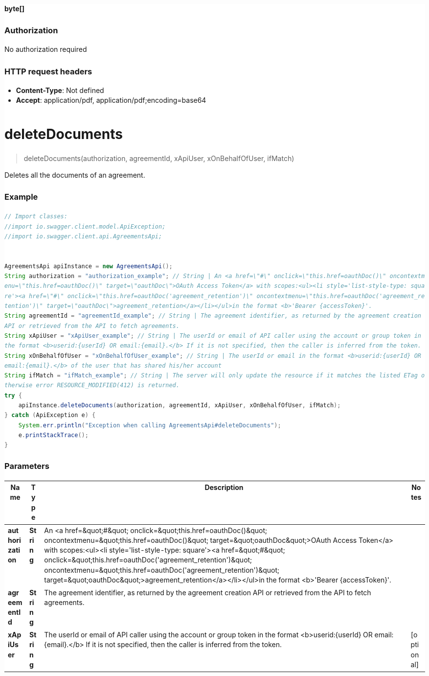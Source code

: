 **byte[]**

### Authorization

No authorization required

### HTTP request headers

 - **Content-Type**: Not defined
 - **Accept**: application/pdf, application/pdf;encoding=base64

<a name="deleteDocuments"></a>
# **deleteDocuments**
> deleteDocuments(authorization, agreementId, xApiUser, xOnBehalfOfUser, ifMatch)

Deletes all the documents of an agreement.

### Example
```java
// Import classes:
//import io.swagger.client.model.ApiException;
//import io.swagger.client.api.AgreementsApi;


AgreementsApi apiInstance = new AgreementsApi();
String authorization = "authorization_example"; // String | An <a href=\"#\" onclick=\"this.href=oauthDoc()\" oncontextmenu=\"this.href=oauthDoc()\" target=\"oauthDoc\">OAuth Access Token</a> with scopes:<ul><li style='list-style-type: square'><a href=\"#\" onclick=\"this.href=oauthDoc('agreement_retention')\" oncontextmenu=\"this.href=oauthDoc('agreement_retention')\" target=\"oauthDoc\">agreement_retention</a></li></ul>in the format <b>'Bearer {accessToken}'.
String agreementId = "agreementId_example"; // String | The agreement identifier, as returned by the agreement creation API or retrieved from the API to fetch agreements.
String xApiUser = "xApiUser_example"; // String | The userId or email of API caller using the account or group token in the format <b>userid:{userId} OR email:{email}.</b> If it is not specified, then the caller is inferred from the token.
String xOnBehalfOfUser = "xOnBehalfOfUser_example"; // String | The userId or email in the format <b>userid:{userId} OR email:{email}.</b> of the user that has shared his/her account
String ifMatch = "ifMatch_example"; // String | The server will only update the resource if it matches the listed ETag otherwise error RESOURCE_MODIFIED(412) is returned.
try {
    apiInstance.deleteDocuments(authorization, agreementId, xApiUser, xOnBehalfOfUser, ifMatch);
} catch (ApiException e) {
    System.err.println("Exception when calling AgreementsApi#deleteDocuments");
    e.printStackTrace();
}
```

### Parameters

Name | Type | Description  | Notes
------------- | ------------- | ------------- | -------------
 **authorization** | **String**| An &lt;a href&#x3D;\&quot;#\&quot; onclick&#x3D;\&quot;this.href&#x3D;oauthDoc()\&quot; oncontextmenu&#x3D;\&quot;this.href&#x3D;oauthDoc()\&quot; target&#x3D;\&quot;oauthDoc\&quot;&gt;OAuth Access Token&lt;/a&gt; with scopes:&lt;ul&gt;&lt;li style&#x3D;&#39;list-style-type: square&#39;&gt;&lt;a href&#x3D;\&quot;#\&quot; onclick&#x3D;\&quot;this.href&#x3D;oauthDoc(&#39;agreement_retention&#39;)\&quot; oncontextmenu&#x3D;\&quot;this.href&#x3D;oauthDoc(&#39;agreement_retention&#39;)\&quot; target&#x3D;\&quot;oauthDoc\&quot;&gt;agreement_retention&lt;/a&gt;&lt;/li&gt;&lt;/ul&gt;in the format &lt;b&gt;&#39;Bearer {accessToken}&#39;. |
 **agreementId** | **String**| The agreement identifier, as returned by the agreement creation API or retrieved from the API to fetch agreements. |
 **xApiUser** | **String**| The userId or email of API caller using the account or group token in the format &lt;b&gt;userid:{userId} OR email:{email}.&lt;/b&gt; If it is not specified, then the caller is inferred from the token. | [optional]